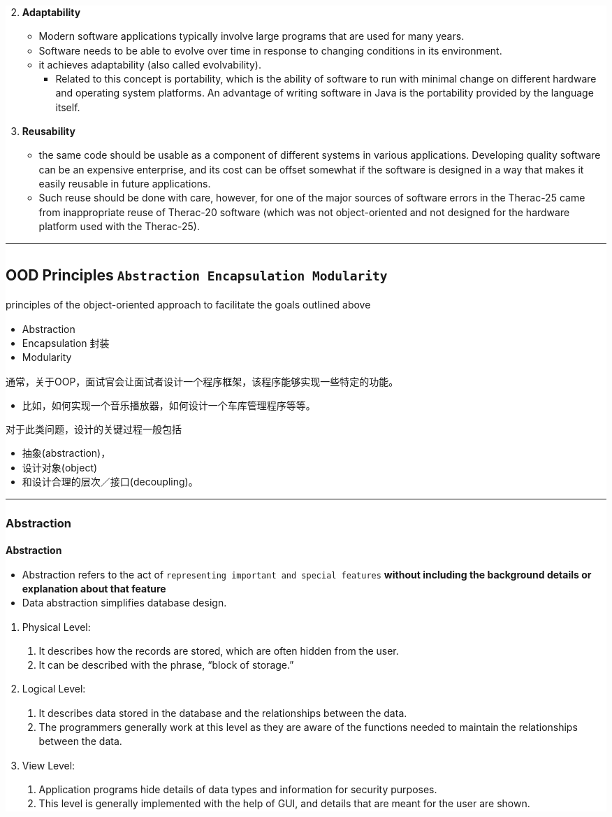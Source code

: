 2. **Adaptability**
   - Modern software applications typically involve large programs that are used for many years.
   - Software needs to be able to evolve over time in response to changing conditions in its environment.
   - it achieves adaptability (also called evolvability).
     - Related to this concept is portability, which is the ability of software to run with minimal change on different hardware and operating system platforms. An advantage of writing software in Java is the portability provided by the language itself.

3. **Reusability**
   - the same code should be usable as a component of different systems in various applications. Developing quality software can be an expensive enterprise, and its cost can be offset somewhat if the software is designed in a way that makes it easily reusable in future applications.
   - Such reuse should be done with care, however, for one of the major sources of software errors in the Therac-25 came from inappropriate reuse of Therac-20 software (which was not object-oriented and not designed for the hardware platform used with the Therac-25).


---

## OOD Principles `Abstraction Encapsulation Modularity`

principles of the object-oriented approach to facilitate the goals outlined above
- Abstraction
- Encapsulation 封装
- Modularity


通常，关于OOP，面试官会让面试者设计一个程序框架，该程序能够实现一些特定的功能。
- 比如，如何实现一个音乐播放器，如何设计一个车库管理程序等等。

对于此类问题，设计的关键过程一般包括
- 抽象(abstraction)，
- 设计对象(object)
- 和设计合理的层次／接口(decoupling)。


---

### Abstraction

**Abstraction**
- Abstraction refers to the act of `representing important and special features` **without including the background details or explanation about that feature**
- Data abstraction simplifies database design.

1. Physical Level:
   1. It describes how the records are stored, which are often hidden from the user.
   2. It can be described with the phrase, “block of storage.”

2. Logical Level:
   1. It describes data stored in the database and the relationships between the data.
   2. The programmers generally work at this level as they are aware of the functions needed to maintain the relationships between the data.

3. View Level:
   1. Application programs hide details of data types and information for security purposes.
   2. This level is generally implemented with the help of GUI, and details that are meant for the user are shown.
